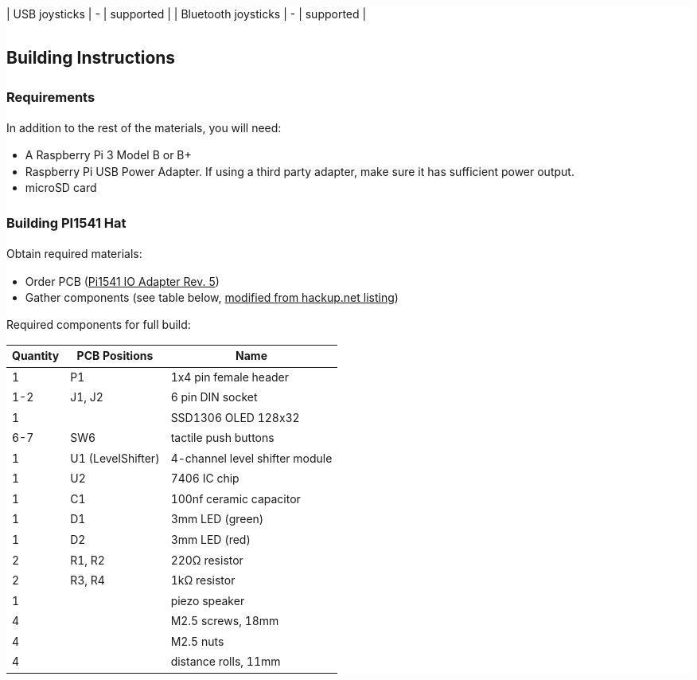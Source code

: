 | USB joysticks        | -                    | supported          |
| Bluetooth joysticks  | -                    | supported          |

## Building Instructions

### Requirements

In addition to the rest of the materials, you will need:

- A Raspberry Pi 3 Model B or B+
- Raspberry Pi USB Power Adapter. If using a third party adapter, make sure it has sufficient power output.
- microSD card

### Building PI1541 Hat

Obtain required materials:

- Order PCB ([Pi1541 IO Adapter Rev. 5](https://www.pcbway.com/project/shareproject/Pi1541_IO_Adapter__Rev_5.html))
- Gather components (see table below, [modified from hackup.net listing](https://www.hackup.net/2018/07/pi1541io-revision-4/))

Required components for full build:

| Quantity | PCB Positions | Name                               |
|----------|---------------|------------------------------------|
| 1        | P1            | 1x4 pin female header              |
| 1-2      | J1, J2        | 6 pin DIN socket                   |
| 1        |               | SSD1306 OLED 128x32                |
| 6-7      | SW6           | tactile push buttons               |
| 1        | U1 (LevelShifter) | 4-channel level shifter module	|
| 1        | U2            | 7406 IC chip                       |
| 1        | C1            | 100nf ceramic capacitor	        |
| 1        | D1            | 3mm LED (green)                    |
| 1        | D2            | 3mm LED (red)                      |
| 2        | R1, R2        | 220Ω resistor                      |
| 2        | R3, R4        | 1kΩ resistor                       |
| 1        |               | piezo speaker                      |
| 4        |               | M2.5 screws, 18mm	                |
| 4        |               | M2.5 nuts	                        |
| 4        |               | distance rolls, 11mm	            |
